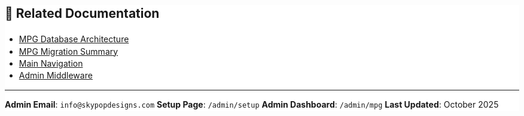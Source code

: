 
## 🔗 Related Documentation

- [MPG Database Architecture](./MPG-DATABASE.md)
- [MPG Migration Summary](./MPG-MIGRATION-SUMMARY.md)
- [Main Navigation](./src/components/main-nav.tsx)
- [Admin Middleware](./src/lib/admin.ts)

---

**Admin Email**: `info@skypopdesigns.com`
**Setup Page**: `/admin/setup`
**Admin Dashboard**: `/admin/mpg`
**Last Updated**: October 2025
